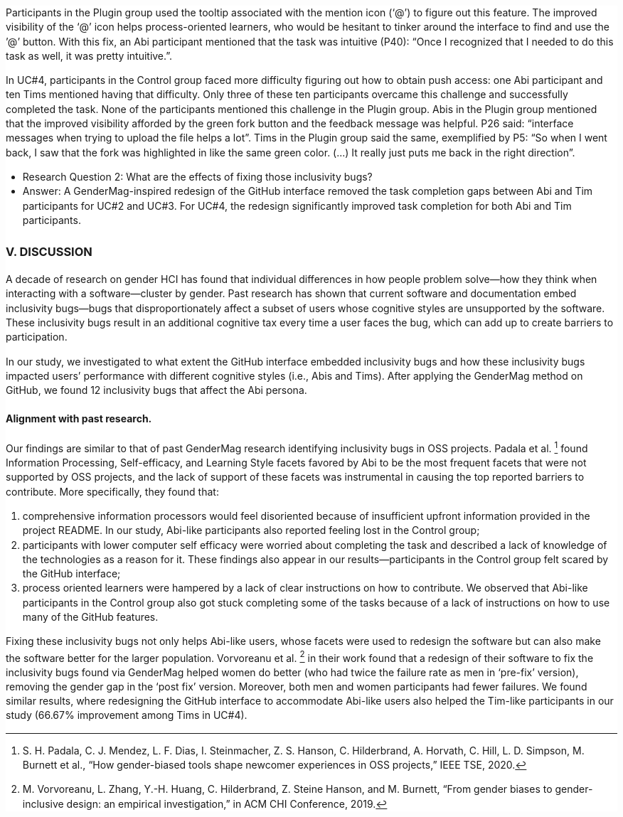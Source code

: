 Participants in the Plugin group used the tooltip associated with the mention icon (‘@’) to figure out this feature. The improved visibility of the ‘@’ icon helps process-oriented learners, who would be hesitant to tinker around the interface to find and use the ’@’ button. With this fix, an Abi participant mentioned that the task was intuitive (P40): “Once I recognized that I needed to do this task as well, it was pretty intuitive.”. 

In UC#4, participants in the Control group faced more difficulty figuring out how to obtain push access: one Abi participant and ten Tims mentioned having that difficulty. Only three of these ten participants overcame this challenge and successfully completed the task. None of the participants mentioned this challenge in the Plugin group. Abis in the Plugin group mentioned that the improved visibility afforded by the green fork button and the feedback message was helpful. P26 said: “interface messages when trying to upload the file helps a lot”. Tims in the Plugin group said the same, exemplified by P5: “So when I went back, I saw that the fork was highlighted in like the same green color. (...) It really just puts me back in the right direction”. 

* Research Question 2: What are the effects of fixing those inclusivity bugs? 
* Answer: A GenderMag-inspired redesign of the GitHub interface removed the task completion gaps between Abi and Tim participants for UC#2 and UC#3. For UC#4, the redesign significantly improved task completion for both Abi and Tim participants. 

### V. DISCUSSION 
A decade of research on gender HCI has found that individual differences in how people problem solve—how they think when interacting with a software—cluster by gender. Past research has shown that current software and documentation embed inclusivity bugs—bugs that disproportionately affect a subset of users whose cognitive styles are unsupported by the software. These inclusivity bugs result in an additional cognitive tax every time a user faces the bug, which can add up to create barriers to participation.

In our study, we investigated to what extent the GitHub interface embedded inclusivity bugs and how these inclusivity bugs impacted users’ performance with different cognitive styles (i.e., Abis and Tims). After applying the GenderMag method on GitHub, we found 12 inclusivity bugs that affect the Abi persona. 

#### Alignment with past research.
Our findings are similar to that of past GenderMag research identifying inclusivity bugs in OSS projects. Padala et al. [^9] found Information Processing, Self-efficacy, and Learning Style facets favored by Abi to be the most frequent facets that were not supported by OSS projects, and the lack of support of these facets was instrumental in causing the top reported barriers to contribute. More specifically, they found that: 

1. comprehensive information processors would feel disoriented because of insufficient upfront information provided in the project README. In our study, Abi-like participants also reported feeling lost in the Control group;
1. participants with lower computer self efficacy were worried about completing the task and described a lack of knowledge of the technologies as a reason for it. These findings also appear in our results—participants in the Control group felt scared by the GitHub interface;
1. process oriented learners were hampered by a lack of clear instructions on how to contribute. We observed that Abi-like participants in the Control group also got stuck completing some of the tasks because of a lack of instructions on how to use many of the GitHub features. 

Fixing these inclusivity bugs not only helps Abi-like users, whose facets were used to redesign the software but can also make the software better for the larger population. Vorvoreanu et al. [^44] in their work found that a redesign of their software to fix the inclusivity bugs found via GenderMag helped women do better (who had twice the failure rate as men in ‘pre-fix’ version), removing the gender gap in the ‘post fix’ version. Moreover, both men and women participants had fewer failures. We found similar results, where redesigning the GitHub interface to accommodate Abi-like users also helped the Tim-like participants in our study (66.67% improvement among Tims in UC#4). 


[^A]: https://github.com/NAU-OSL/ResearchPlugin
[^B]: https://figshare.com/s/4e7724bde0b1d47ecaeb
[^C]: https://gendermag.org/dc/
[^D]: https://figshare.com/s/4e7724bde0b1d47ecaeb
[^1]: M. Gerosa, I. Wiese, B. Trinkenreich, G. Link, G. Robles, C. Treude, I. Steinmacher, and A. Sarma, “The shifting sands of motivation: Revisiting what drives contributors in open source,” in ICSE 2021. IEEE, 2021. 
[^2]: G. Von Krogh, S. Haefliger, S. Spaeth, and M. W. Wallin, “Carrots and rainbows: motivation and social practice in open source software development,” MIS Q, 2012. 
[^3]: C. Jergensen, A. Sarma, and P. Wagstrom, “The onion patch: migration in open source ecosystems,” in 19th ESEC/FSE 2011. ACM, 2011. 
[^4]: Y. Cai and D. Zhu, “Reputation in an open source software community: antecedents and impacts,” Decision Support Systems, 2016. 
[^5]: D. Riehle, “How open source is changing the software developer’s career.” Computer, 2015. 
[^6]: E. Parra, S. Haiduc, and R. James, “Making a difference: an overview of humanitarian free open source systems,” in ICSE 2016-Companion. ACM, 2016. 
[^7]: G. J. Greene and B. Fischer, “Cvexplorer: identifying candidate devel opers by mining and exploring their open source contributions,” in ASE 2016. ACM, 2016. 
[^8]: I. Steinmacher, T. Conte, M. Gerosa, and D. Redmiles, “Social barriers faced by newcomers placing their first contribution in open source software projects,” in ACM CSCW 2015, 2015. 
[^9]: S. H. Padala, C. J. Mendez, L. F. Dias, I. Steinmacher, Z. S. Hanson, C. Hilderbrand, A. Horvath, C. Hill, L. D. Simpson, M. Burnett et al., “How gender-biased tools shape newcomer experiences in OSS projects,” IEEE TSE, 2020. 
[^10]: C. Mendez, H. S. Padala, Z. Steine-Hanson, C. Hilderbrand, A. Horvath, C. Hill, L. Simpson, N. Patil, A. Sarma, and M. Burnett, “Open source barriers to entry, revisited: a sociotechnical perspective,” in ICSE 2018, 2018. 
[^11]: B. Trinkenreich, I. Wiese, A. Sarma, M. Gerosa, and I. Steinmacher, “Women’s participation in open source software: a survey of the litera ture,” ACM TOSEM, 2022. 
[^12]: S. K. Horwitz and I. B. Horwitz, “The effects of team diversity on team outcomes: a meta-analytic review of team demography,” Journal of Management, 2007. 
[^13]: B. Vasilescu, D. Posnett, B. Ray, M. G. van den Brand, A. Serebrenik, P. Devanbu, and V. Filkov, “Gender and tenure diversity in GitHub teams,” in ACM CHI Conference, 2015. 
[^14]: J. Marlow, L. Dabbish, and J. Herbsleb, “Impression formation in online peer production: activity traces and personal profiles in GitHub,” in ACM CSCW 2013. ACM, 2013. 
[^15]: L. Singer, F. Figueira Filho, B. Cleary, C. Treude, M.-A. Storey, and K. Schneider, “Mutual assessment in the social programmer ecosystem: an empirical investigation of developer profile aggregators,” in ACM CSCW 2013, 2013. 
[^16]: D. Ford, A. Harkins, and C. Parnin, “Someone like me: how does peer parity influence participation of women on stack overflow?” in VL/HCC 2017. IEEE CS, 2017. 
[^17]: G. Robles, L. A. Reina, J. M. Gonzalez-Barahona, and S. D. Dom ´ ´ınguez, “Women in free/libre/open source software: the situation in the 2010s,” in OSS Conference 2016. Springer, 2016. 
[^18]: M. Burnett, S. D. Fleming, S. Iqbal, G. Venolia, V. Rajaram, U. Farooq, V. Grigoreanu, and M. Czerwinski, “Gender differences and program ming environments: across programming populations,” in ESEM 2010. ACM, 2010. 
[^19]: A.-M. Cazan, E. Cocorada, and C. I. Maican, “Computer anxiety and ˘ attitudes towards the computer and the internet with romanian high school and university students,” Computers in Human Behavior, 2016. 
[^20]: A. Singh, V. Bhadauria, A. Jain, and A. Gurung, “Role of gender, self-efficacy, anxiety and testing formats in learning spreadsheets,” Computers in Human Behavior, 2013. 
[^21]: A. Chatterjee, M. Guizani, C. Stevens, J. Emard, M. E. May, M. Burnett, I. Ahmed, and A. Sarma, “Aid: an automated detector for gender inclusivity bugs in OSS project pages,” in ICSE 2021. IEEE, 2021. 
[^22]: M. Guizani, I. Steinmacher, J. Emard, A. Fallatah, M. Burnett, and A. Sarma, “How to debug inclusivity bugs? a debugging process with information architecture,” in ICSE-SEIS 2022, 2022. 
[^23]: I. Santos, I. Wiese, I. Steinmacher, A. Sarma, and M. A. Gerosa, “Hits and misses: Newcomers’ ability to identify skills needed for oss tasks,” in 2022 SANER, 2022. 
[^24]: C. Hannebauer and V. Gruhn, “On the relationship between newcomer motivations and contribution barriers in open source projects,” in Open Sym’17. ACM, 2017. 
[^25]: C. Jensen, S. King, and V. Kuechler, “Joining free/open source software communities: an analysis of newbies’ first interactions on project mailing lists,” in 44th HICSS. IEEE, 2011. 
[^26]: I. Steinmacher, A. P. Chaves, T. Conte, and M. Gerosa, “Preliminary empirical identification of barriers faced by newcomers to open source software projects,” in SBES 2014. IEEE CS, 2014. 
[^27]: A. Bosu and K. Z. Sultana, “Diversity and inclusion in open source software (oss) projects: where do we stand?” in ESEM 2019, 2019. 
[^28]: G. Prana, D. Ford, A. Rastogi, D. Lo, R. Purandare, and N. Nagap pan, “Including everyone, everywhere: understanding opportunities and challenges of geographic gender-inclusion in oss,” IEEE TSE, 2021. 
[^29]: M. Guizani, A. Chatterjee, B. Trinkenreich, M. E. May, G. J. Noa Guevara, L. J. Russell, G. G. Cuevas Zambrano, D. Izquierdo-Cortazar, I. Steinmacher, M. Gerosa et al., “The long road ahead: ongoing challenges in contributing to large OSS organizations and what to do,” Proc. ACM Hum.-Comput. Interact., 2021. 
[^30]: M.-A. Storey, A. Zagalsky, F. Figueira Filho, L. Singer, and D. M. German, “How social and communication channels shape and challenge a participatory culture in software development,” IEEE TSE, 2016. 
[^31]: S. Balali, I. Steinmacher, U. Annamalai, A. Sarma, and M. Gerosa, “Newcomers’ barriers... is that all? an analysis of mentors’ and new comers’ barriers in OSS projects,” Computer Supported Cooperative Work (CSCW), 2018. 
[^32]: J. Terrell, A. Kofink, J. Middleton, C. Rainear, E. R. Murphy-Hill, and C. Parnin, “Gender bias in open source: pull request acceptance of women versus men.” PeerJ Prepr., 2016. 
[^33]: J. Feller and B. Fitzgerald, “A framework analysis of the open source software development paradigm,” in ICIS 2000. Association for Information Systems, 2000. 
[^34]: J. B. Miller, Toward a new psychology of women. Boston, USA: Beacon Press, 2012. 
[^35]: M. V. Vugt, D. D. Cremer, and D. P. Janssen, “Gender differences in co operation and competition: the male-warrior hypothesis,” Psychological Science, 2007. 
[^36]: D. Nafus, “‘patches don’t have gender’: what is not open in open source software,” New Media & Society, 2012. 
[^37]: S. Turkle, The second self: computers and the human spirit. Mit Press, 2005. 
[^38]: M. Burnett, S. Stumpf, J. Macbeth, S. Makri, L. Beckwith, I. Kwan, A. Peters, and W. Jernigan, “Gendermag: A method for evaluating software’s gender inclusiveness,” Interacting with Computers, 2016. 
[^39]: F. Fagerholm, M. Felderer, D. Fucci, M. Unterkalmsteiner, B. Mar culescu, M. Martini, L. G. W. Tengberg, R. Feldt, B. Lehtela,¨ B. Nagyvaradi ´ et al., “Cognition in software engineering: A taxonomy and survey of a half-century of research,” ACM Computing Surveys, 2022. 
[^40]: C. Mendez, A. Sarma, and M. Burnett, “Gender in open source software: what the tools tell,” in 1st Int. Workshop on Gender Equality in Software Engineering. ACM, 2018. 
[^41]: M. Burnett, A. Peters, C. Hill, and N. Elarief, “Finding gender inclusiveness software issues with gendermag: a field investigation,” in ACM CHI Conference, 2016. 
[^42]: S. J. Cunningham, A. Hinze, and D. M. Nichols, “Supporting gender neutral digital library creation: a case study using the gendermag toolkit,” in Int. Conf. on Asian Digital Libraries. Springer, 2016. 
[^43]: A. Shekhar and N. Marsden, “Cognitive walkthrough of a learning management system with gendered personas,” in 4th Conf. on Gender & IT. ACM, 2018. 
[^44]: M. Vorvoreanu, L. Zhang, Y.-H. Huang, C. Hilderbrand, Z. Steine Hanson, and M. Burnett, “From gender biases to gender-inclusive design: an empirical investigation,” in ACM CHI Conference, 2019. 
[^45]: J. Margolis and A. Fisher, Unlocking the clubhouse: women in comput ing. MIT Press, 2002. 
[^46]: M. M. Burnett, L. Beckwith, S. Wiedenbeck, S. D. Fleming, J. Cao, T. H. Park, V. Grigoreanu, and K. Rector, “Gender pluralism in problem solving software,” Interacting with Computers, 2011. 
[^47]: R. Riedl, M. Hubert, and P. Kenning, “Are there neural gender differ ences in online trust? an fmri study on the perceived trustworthiness of ebay offers,” MIS Q, 2010. 
[^48]: J. Meyers-Levy and B. Loken, “Revisiting gender differences: what we know and what lies ahead,” Journal of Consumer Psychology, 2015.
[^49]: T. Dohmen, A. Falk, D. Huffman, U. Sunde, J. Schupp, and G. G. Wagner, “Individual risk attitudes: measurement, determinants, and be havioral consequences,” Journal of the European Economic Association, 2011. 
[^50]: G. Charness and U. Gneezy, “Strong evidence for gender differences in risk taking,” Journal of Economic Behavior & Organization, 2012. 
[^51]: L. Beckwith, C. Kissinger, M. Burnett, S. Wiedenbeck, J. Lawrance, A. Blackwell, and C. Cook, “Tinkering and gender in end-user pro grammers’ debugging,” in ACM CHI Conference, 2006. 
[^52]: J. Cao, K. Rector, T. H. Park, S. D. Fleming, M. Burnett, and S. Wieden beck, “A debugging perspective on end-user mashup programming,” in 2010 IEEE Symp. on Visual Languages and Human-Centric Computing, IEEE. IEEE CS, 2010. 
[^53]: A. Chatterjee, L. Letaw, R. Garcia, D. U. Reddy, R. Choudhuri, S. S. Kumar, P. Morreale, A. Sarma, and M. Burnett, “Inclusivity bugs in online courseware: A field study,” in ICER 2022, 2022. 
[^54]: M. Burnett, S. Stumpf, L. Beckwith, and A. Peters, “The gendermag kit: how to use the gendermag method to find inclusiveness issues through a gender lens,” 2018. 
[^55]: C. Wohlin, P. Runeson, M. Host, M. C. Ohlsson, B. Regnell, and ¨ A. Wesslen, ´ Experimentation in software engineering. Springer Science & Business Media, 2012. 
[^56]: I. Steinmacher, T. Conte, C. Treude, and M. Gerosa, “Overcoming open source project entry barriers with a portal for newcomers,” in ICSE 2016, 2016. 
[^57]: A. K. Montoya, “Selecting a within-or between-subject design for medi ation: Validity, causality, and statistical power,” Multivariate Behavioral Research, 2022. 
[^58]: M. M. Hamid, A. Chatterjee, M. Guizani, A. Anderson, F. Moussaoui, S. Yang, I. Escobar, A. Sarma, and M. Burnett, “How to measure diversity actionably in technology.” Equity, Diversity, and Inclusion in Software Engineering: Best Practices and Insights, 2023. 
[^59]: A. Bandura, “Social cognitive theory of moral thought and action,” in Handbook of Moral Behavior and Development. Psychology press, 2014. 
[^60]: A. Strauss and J. Corbin, Basics of qualitative research techniques. Sage Publications, 1998. 
[^61]: O. Sureiman, “Conceptual model on application of chi-square test in education and social sciences,” Educational Research and Reviews, vol. 8, no. 15, 2013. 
[^62]: B. Rosner, R. J. Glynn, and M.-L. T. Lee, “The wilcoxon signed rank test for paired comparisons of clustered data,” Biometrics, 2006. 
[^63]: N. Cliff, “Dominance statistics: ordinal analyses to answer ordinal questions.” Psychological Bulletin, 1993. 
[^64]: Z. Wang, Y. Wang, and D. Redmiles, “Competence-confidence gap: a threat to female developers’ contribution on GitHub,” in ICSE-SEIS 2018. IEEE, 2018. 
[^65]: A. H. Huffman, J. Whetten, and W. H. Huffman, “Using technology in higher education: the influence of gender roles on technology self efficacy,” Computers in Human Behavior, 2013. 
[^66]: B. Trinkenreich, K.-J. Stol, A. Sarma, D. German, M. Gerosa, and I. Steinmacher, “Do i belong? modeling sense of virtual community among linux kernel contributors,” in International Conference on Soft ware Engineering (ICSE 2023). IEEE, 2023. 
[^67]: S. Balali, U. Annamalai, H. S. Padala, B. Trinkenreich, M. A. Gerosa, I. Steinmacher, and A. Sarma, “Recommending tasks to newcomers in OSS projects: how do mentors handle it?” in OpenSym’20. ACM, 2020. 
[^68]: I. Steinmacher, T. Conte, and M. Gerosa, “Understanding and supporting the choice of an appropriate task to start with in open source software communities,” in HICSS 2015. IEEE CS, 2015. 
[^69]: G. H. L. Pinto, F. F. Filho, I. Steinmacher, and M. Gerosa, “Training software engineers using open-source software: The professors’ perspec tive,” in CSEE&T. IEEE, 2017. 
[^70]: C. Hilderbrand, C. Perdriau, L. Letaw, J. Emard, Z. Steine-Hanson, M. Burnett, and A. Sarma, “Engineering gender-inclusivity into soft ware: ten teams’ tales from the trenches,” in ICSE 2020. ACM, 2020. 
[^71]: D. Ford, J. Smith, P. J. Guo, and C. Parnin, “Paradise unplugged: identifying barriers for female participation on stack overflow,” in 24th ESEC/FSE 2016, 2016.